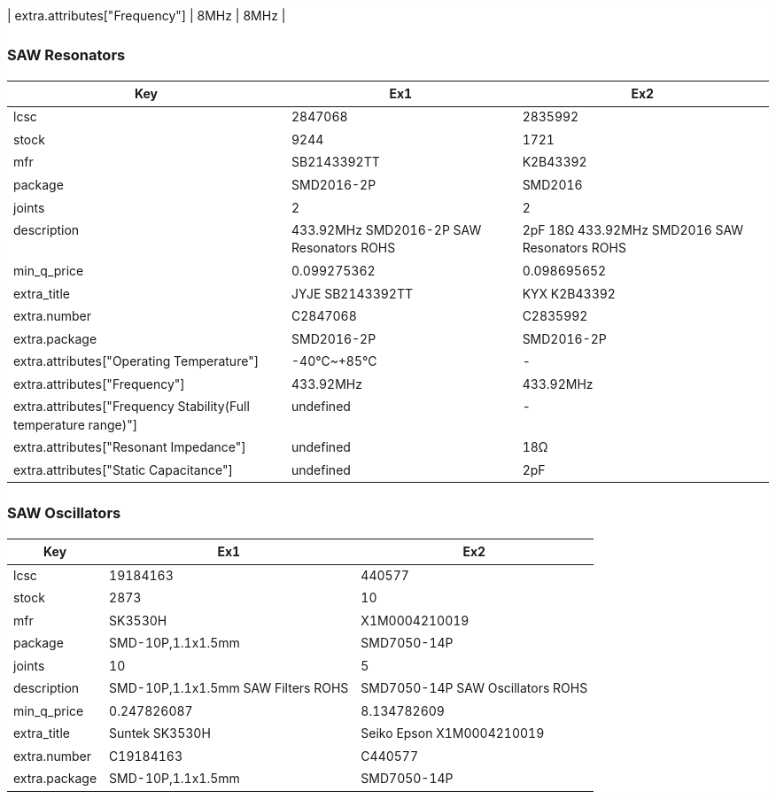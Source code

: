 | extra.attributes["Frequency"] | 8MHz | 8MHz |

### SAW Resonators

| Key | Ex1 | Ex2 |
| --- | --- | --- |
| lcsc | 2847068 | 2835992 |
| stock | 9244 | 1721 |
| mfr | SB2143392TT | K2B43392 |
| package | SMD2016-2P | SMD2016 |
| joints | 2 | 2 |
| description | 433.92MHz SMD2016-2P  SAW Resonators ROHS | 2pF 18Ω 433.92MHz SMD2016  SAW Resonators ROHS |
| min_q_price | 0.099275362 | 0.098695652 |
| extra_title | JYJE SB2143392TT | KYX K2B43392 |
| extra.number | C2847068 | C2835992 |
| extra.package | SMD2016-2P | SMD2016-2P |
| extra.attributes["Operating Temperature"] | -40℃~+85℃ | - |
| extra.attributes["Frequency"] | 433.92MHz | 433.92MHz |
| extra.attributes["Frequency Stability(Full temperature range)"] | undefined | - |
| extra.attributes["Resonant Impedance"] | undefined | 18Ω |
| extra.attributes["Static Capacitance"] | undefined | 2pF |

### SAW Oscillators

| Key | Ex1 | Ex2 |
| --- | --- | --- |
| lcsc | 19184163 | 440577 |
| stock | 2873 | 10 |
| mfr | SK3530H | X1M0004210019 |
| package | SMD-10P,1.1x1.5mm | SMD7050-14P |
| joints | 10 | 5 |
| description | SMD-10P,1.1x1.5mm  SAW Filters ROHS | SMD7050-14P  SAW Oscillators ROHS |
| min_q_price | 0.247826087 | 8.134782609 |
| extra_title | Suntek SK3530H | Seiko Epson X1M0004210019 |
| extra.number | C19184163 | C440577 |
| extra.package | SMD-10P,1.1x1.5mm | SMD7050-14P |

